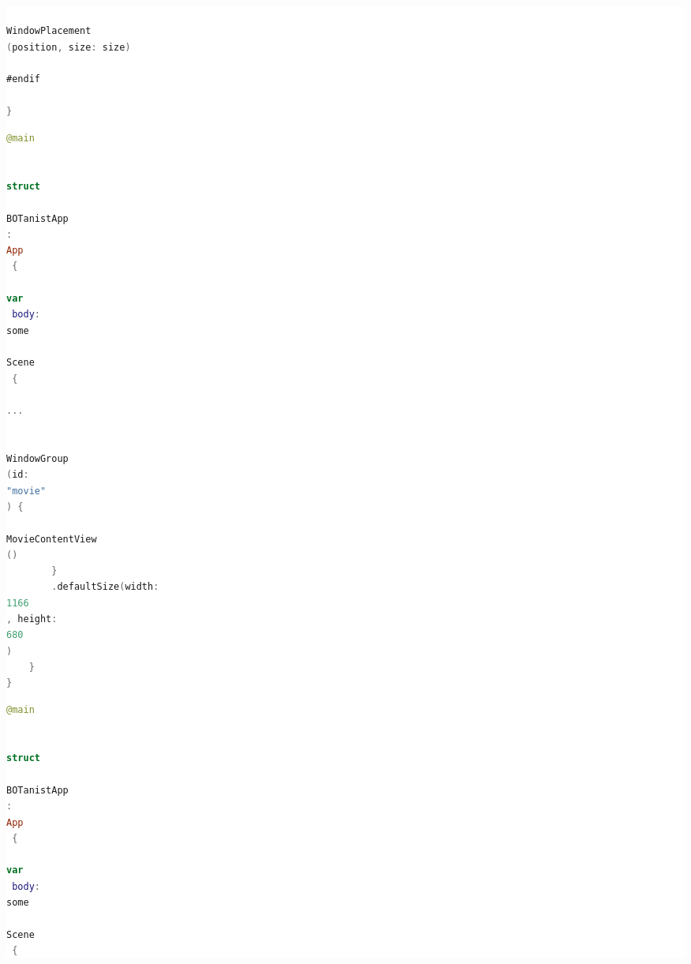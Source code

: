 ```swift
 
WindowPlacement
(position, size: size)
    
#endif

}
```

```swift
@main


struct
 
BOTanistApp
: 
App
 {
    
var
 body: 
some
 
Scene
 {
        
...

        
WindowGroup
(id: 
"movie"
) {
            
MovieContentView
()
        }
        .defaultSize(width: 
1166
, height: 
680
)
    }
}
```

```swift
@main


struct
 
BOTanistApp
: 
App
 {
    
var
 body: 
some
 
Scene
 {
```